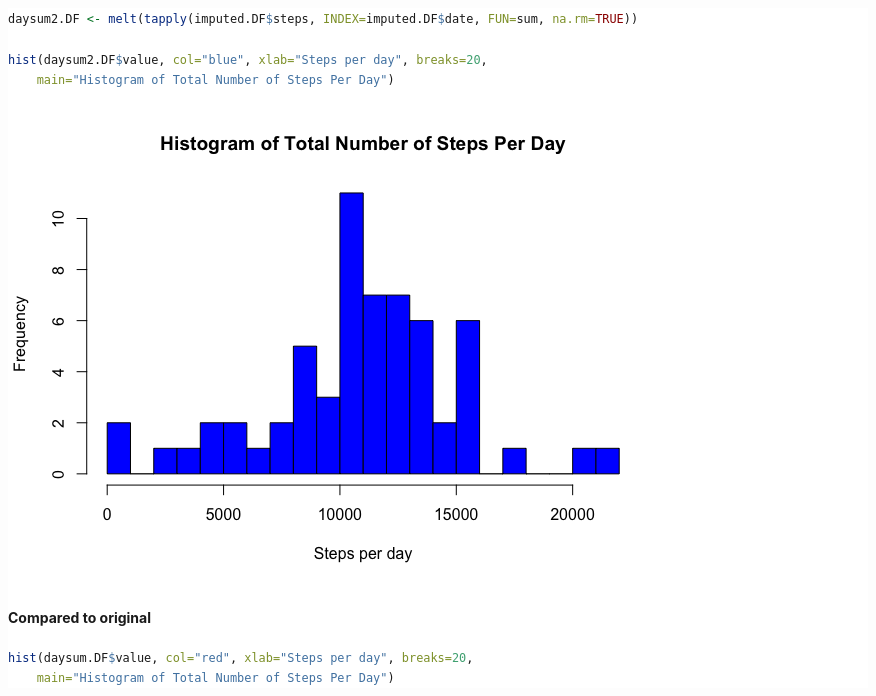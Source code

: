 
```r
daysum2.DF <- melt(tapply(imputed.DF$steps, INDEX=imputed.DF$date, FUN=sum, na.rm=TRUE))

hist(daysum2.DF$value, col="blue", xlab="Steps per day", breaks=20, 
	main="Histogram of Total Number of Steps Per Day")
```

![plot of chunk histogram_imputed](./PA1_template_files/figure-html/histogram_imputed.png) 

#### Compared to original


```r
hist(daysum.DF$value, col="red", xlab="Steps per day", breaks=20, 
	main="Histogram of Total Number of Steps Per Day")
```
